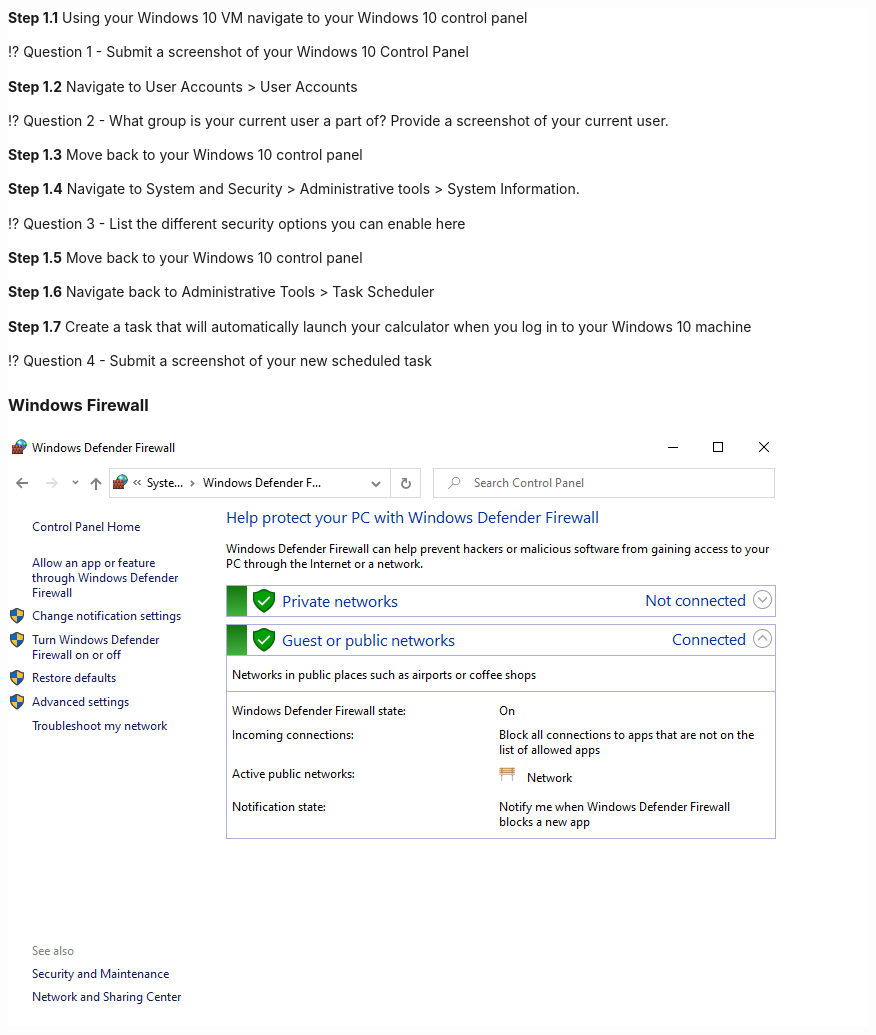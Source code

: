 **Step 1.1** Using your Windows 10 VM navigate to your Windows 10 control panel

:interrobang: Question 1 - Submit a screenshot of your Windows 10 Control Panel

**Step 1.2** Navigate to User Accounts > User Accounts

:interrobang: Question 2 - What group is your current user a part of? Provide a screenshot of your current user.

**Step 1.3** Move back to your Windows 10 control panel

**Step 1.4** Navigate to System and Security  > Administrative tools > System Information.

:interrobang: Question 3 - List the different security options you can enable here

**Step 1.5** Move back to your Windows 10 control panel

**Step 1.6** Navigate back to Administrative Tools > Task Scheduler

**Step 1.7** Create a task that will automatically launch your calculator when you log in to your Windows 10 machine

:interrobang: Question 4 - Submit a screenshot of your new scheduled task

### Windows Firewall

<img src="images/fig2.png">
